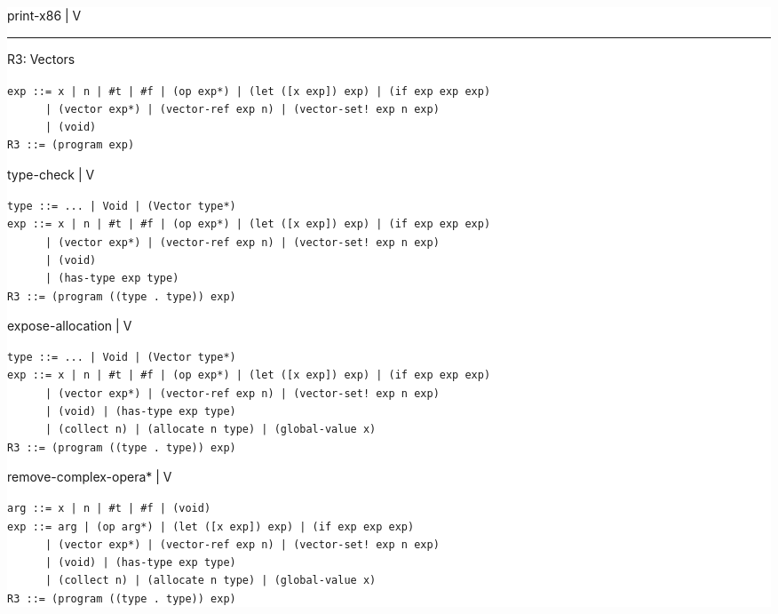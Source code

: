 print-x86
|
V

--------------------------------------------------------------------------------

R3: Vectors

    exp ::= x | n | #t | #f | (op exp*) | (let ([x exp]) exp) | (if exp exp exp)
          | (vector exp*) | (vector-ref exp n) | (vector-set! exp n exp)
          | (void)
    R3 ::= (program exp)

type-check
|
V

    type ::= ... | Void | (Vector type*)
    exp ::= x | n | #t | #f | (op exp*) | (let ([x exp]) exp) | (if exp exp exp)
          | (vector exp*) | (vector-ref exp n) | (vector-set! exp n exp)
          | (void)
          | (has-type exp type)
    R3 ::= (program ((type . type)) exp)

expose-allocation
|
V

    type ::= ... | Void | (Vector type*)
    exp ::= x | n | #t | #f | (op exp*) | (let ([x exp]) exp) | (if exp exp exp)
          | (vector exp*) | (vector-ref exp n) | (vector-set! exp n exp)
          | (void) | (has-type exp type)
          | (collect n) | (allocate n type) | (global-value x)
    R3 ::= (program ((type . type)) exp)

remove-complex-opera*
|
V

    arg ::= x | n | #t | #f | (void)
    exp ::= arg | (op arg*) | (let ([x exp]) exp) | (if exp exp exp)
          | (vector exp*) | (vector-ref exp n) | (vector-set! exp n exp)
          | (void) | (has-type exp type)
          | (collect n) | (allocate n type) | (global-value x)
    R3 ::= (program ((type . type)) exp)
